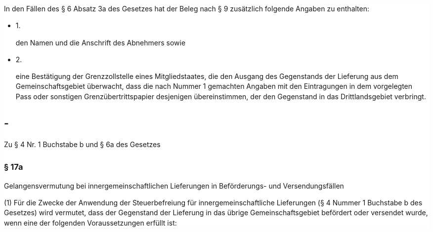 <div>

<div class="jnhtml">

<div>

<div class="jurAbsatz">

In den Fällen des § 6 Absatz 3a des Gesetzes hat der Beleg nach § 9
zusätzlich folgende Angaben zu enthalten:

  - 1\.
    
    <div>
    
    den Namen und die Anschrift des Abnehmers sowie
    
    </div>

  - 2\.
    
    <div>
    
    eine Bestätigung der Grenzzollstelle eines Mitgliedstaates, die den
    Ausgang des Gegenstands der Lieferung aus dem Gemeinschaftsgebiet
    überwacht, dass die nach Nummer 1 gemachten Angaben mit den
    Eintragungen in dem vorgelegten Pass oder sonstigen
    Grenzübertrittspapier desjenigen übereinstimmen, der den Gegenstand
    in das Drittlandsgebiet verbringt.
    
    </div>

</div>

</div>

</div>

</div>

<span id="BJNR023590979BJNG003003301.html"></span>

## \-  
Zu § 4 Nr. 1 Buchstabe b und § 6a des Gesetzes

<span id="BJNR023590979BJNE011802123.html"></span>

### § 17a  
Gelangensvermutung bei innergemeinschaftlichen Lieferungen in Beförderungs- und Versendungsfällen

<div>

<div class="jnhtml">

<div>

<div class="jurAbsatz">

(1) Für die Zwecke der Anwendung der Steuerbefreiung für
innergemeinschaftliche Lieferungen (§ 4 Nummer 1 Buchstabe b des
Gesetzes) wird vermutet, dass der Gegenstand der Lieferung in das übrige
Gemeinschaftsgebiet befördert oder versendet wurde, wenn eine der
folgenden Voraussetzungen erfüllt ist:
